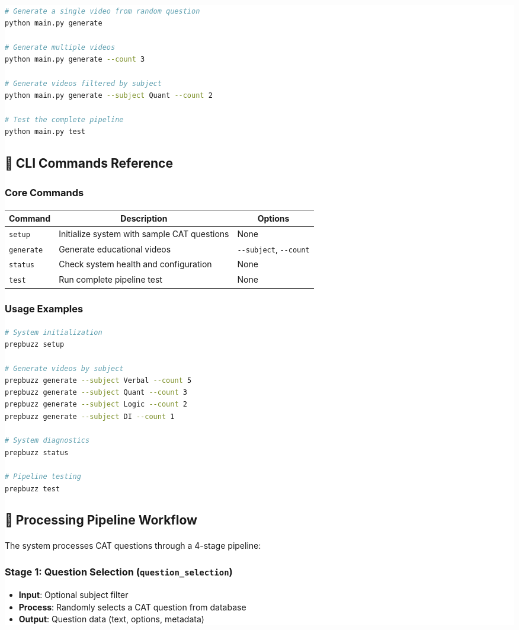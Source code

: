 ```bash
# Generate a single video from random question
python main.py generate

# Generate multiple videos
python main.py generate --count 3

# Generate videos filtered by subject
python main.py generate --subject Quant --count 2

# Test the complete pipeline
python main.py test
```

## 🔧 CLI Commands Reference

### Core Commands

| Command | Description | Options |
|---------|-------------|---------|
| `setup` | Initialize system with sample CAT questions | None |
| `generate` | Generate educational videos | `--subject`, `--count` |
| `status` | Check system health and configuration | None |
| `test` | Run complete pipeline test | None |

### Usage Examples

```bash
# System initialization
prepbuzz setup

# Generate videos by subject
prepbuzz generate --subject Verbal --count 5
prepbuzz generate --subject Quant --count 3
prepbuzz generate --subject Logic --count 2
prepbuzz generate --subject DI --count 1

# System diagnostics
prepbuzz status

# Pipeline testing
prepbuzz test
```

## 🔄 Processing Pipeline Workflow

The system processes CAT questions through a 4-stage pipeline:

### Stage 1: Question Selection (`question_selection`)
- **Input**: Optional subject filter
- **Process**: Randomly selects a CAT question from database
- **Output**: Question data (text, options, metadata)

